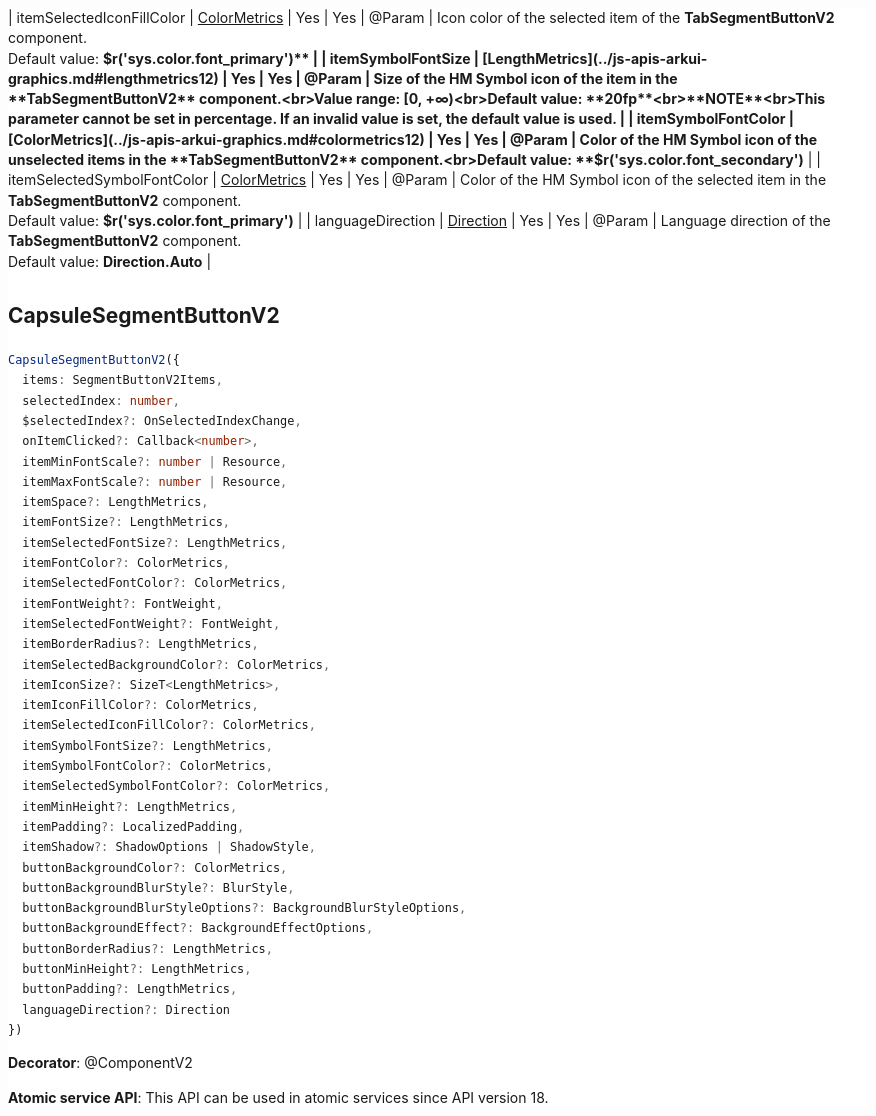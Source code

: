 | itemSelectedIconFillColor        | [ColorMetrics](../js-apis-arkui-graphics.md#colormetrics12)                                                                                    | Yes  | Yes  | @Param             | Icon color of the selected item of the **TabSegmentButtonV2** component.<br>Default value: **$r('sys.color.font_primary')**                                                                                                                                                                                                                          |
| itemSymbolFontSize               | [LengthMetrics](../js-apis-arkui-graphics.md#lengthmetrics12)                                                                                  | Yes  | Yes  | @Param             | Size of the HM Symbol icon of the item in the **TabSegmentButtonV2** component.<br>Value range: [0, +∞)<br>Default value: **20fp**<br>**NOTE**<br>This parameter cannot be set in percentage. If an invalid value is set, the default value is used.                                                                                                                                                                                                                   |
| itemSymbolFontColor              | [ColorMetrics](../js-apis-arkui-graphics.md#colormetrics12)                                                                                    | Yes  | Yes  | @Param             | Color of the HM Symbol icon of the unselected items in the **TabSegmentButtonV2** component.<br>Default value: **$r('sys.color.font_secondary')**                                                                                                                                                                                                     |
| itemSelectedSymbolFontColor      | [ColorMetrics](../js-apis-arkui-graphics.md#colormetrics12)                                                                                    | Yes  | Yes  | @Param             | Color of the HM Symbol icon of the selected item in the **TabSegmentButtonV2** component.<br>Default value: **$r('sys.color.font_primary')**                                                                                                                                                                                                         |
| languageDirection                | [Direction](ts-appendix-enums.md#direction)                                                                                                    | Yes  | Yes  | @Param             | Language direction of the **TabSegmentButtonV2** component.<br>Default value: **Direction.Auto**                                                                                                                                                                                                                                                  |

## CapsuleSegmentButtonV2

```ts
CapsuleSegmentButtonV2({
  items: SegmentButtonV2Items,
  selectedIndex: number,
  $selectedIndex?: OnSelectedIndexChange,
  onItemClicked?: Callback<number>,
  itemMinFontScale?: number | Resource,
  itemMaxFontScale?: number | Resource,
  itemSpace?: LengthMetrics,
  itemFontSize?: LengthMetrics,
  itemSelectedFontSize?: LengthMetrics,
  itemFontColor?: ColorMetrics,
  itemSelectedFontColor?: ColorMetrics,
  itemFontWeight?: FontWeight,
  itemSelectedFontWeight?: FontWeight,
  itemBorderRadius?: LengthMetrics,
  itemSelectedBackgroundColor?: ColorMetrics,
  itemIconSize?: SizeT<LengthMetrics>,
  itemIconFillColor?: ColorMetrics,
  itemSelectedIconFillColor?: ColorMetrics,
  itemSymbolFontSize?: LengthMetrics,
  itemSymbolFontColor?: ColorMetrics,
  itemSelectedSymbolFontColor?: ColorMetrics,
  itemMinHeight?: LengthMetrics,
  itemPadding?: LocalizedPadding,
  itemShadow?: ShadowOptions | ShadowStyle,
  buttonBackgroundColor?: ColorMetrics,
  buttonBackgroundBlurStyle?: BlurStyle,
  buttonBackgroundBlurStyleOptions?: BackgroundBlurStyleOptions,
  buttonBackgroundEffect?: BackgroundEffectOptions,
  buttonBorderRadius?: LengthMetrics,
  buttonMinHeight?: LengthMetrics,
  buttonPadding?: LengthMetrics,
  languageDirection?: Direction 
})
```

**Decorator**: @ComponentV2

**Atomic service API**: This API can be used in atomic services since API version 18.
